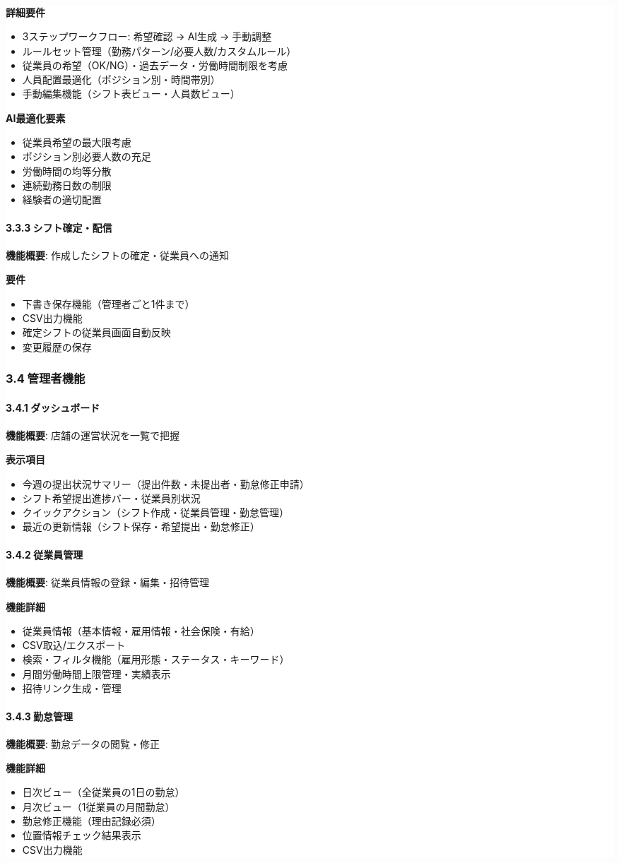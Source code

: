 **詳細要件**
- 3ステップワークフロー: 希望確認 → AI生成 → 手動調整
- ルールセット管理（勤務パターン/必要人数/カスタムルール）
- 従業員の希望（OK/NG）・過去データ・労働時間制限を考慮
- 人員配置最適化（ポジション別・時間帯別）
- 手動編集機能（シフト表ビュー・人員数ビュー）

**AI最適化要素**
- 従業員希望の最大限考慮
- ポジション別必要人数の充足
- 労働時間の均等分散
- 連続勤務日数の制限
- 経験者の適切配置

#### 3.3.3 シフト確定・配信
**機能概要**: 作成したシフトの確定・従業員への通知

**要件**
- 下書き保存機能（管理者ごと1件まで）
- CSV出力機能
- 確定シフトの従業員画面自動反映
- 変更履歴の保存

### 3.4 管理者機能

#### 3.4.1 ダッシュボード
**機能概要**: 店舗の運営状況を一覧で把握

**表示項目**
- 今週の提出状況サマリー（提出件数・未提出者・勤怠修正申請）
- シフト希望提出進捗バー・従業員別状況
- クイックアクション（シフト作成・従業員管理・勤怠管理）
- 最近の更新情報（シフト保存・希望提出・勤怠修正）

#### 3.4.2 従業員管理
**機能概要**: 従業員情報の登録・編集・招待管理

**機能詳細**
- 従業員情報（基本情報・雇用情報・社会保険・有給）
- CSV取込/エクスポート
- 検索・フィルタ機能（雇用形態・ステータス・キーワード）
- 月間労働時間上限管理・実績表示
- 招待リンク生成・管理

#### 3.4.3 勤怠管理
**機能概要**: 勤怠データの閲覧・修正

**機能詳細**
- 日次ビュー（全従業員の1日の勤怠）
- 月次ビュー（1従業員の月間勤怠）
- 勤怠修正機能（理由記録必須）
- 位置情報チェック結果表示
- CSV出力機能
